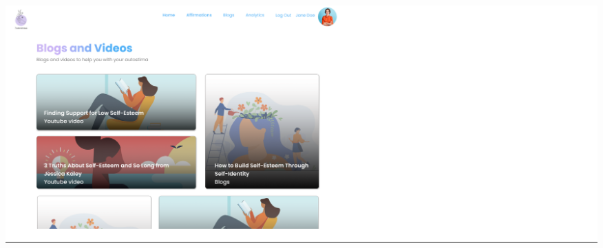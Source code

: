 <img src="https://github.com/Nishtha0801/autostima/blob/main/Readme-Assets/Blogs-and-videos-Authorised.png" width="500px" > 
</p>

<hr>
